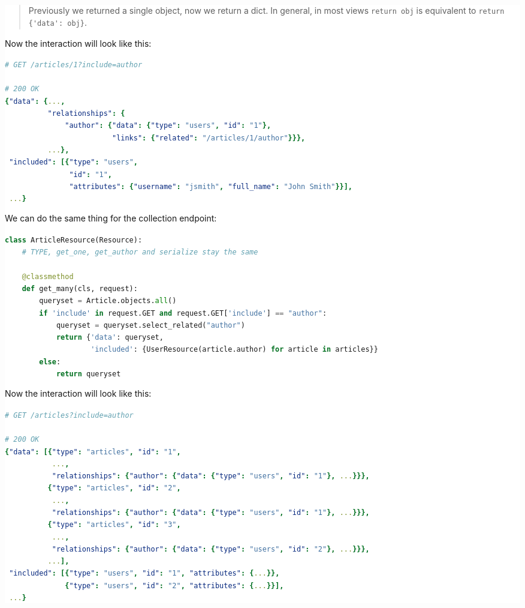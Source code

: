 > Previously we returned a single object, now we return a dict. In general, in
> most views `return obj` is equivalent to `return {'data': obj}`.

Now the interaction will look like this:

```yaml
# GET /articles/1?include=author

# 200 OK
{"data": {...,
          "relationships": {
              "author": {"data": {"type": "users", "id": "1"},
                         "links": {"related": "/articles/1/author"}}},
          ...},
 "included": [{"type": "users",
               "id": "1",
               "attributes": {"username": "jsmith", "full_name": "John Smith"}}],
 ...}
```

We can do the same thing for the collection endpoint:

```python
class ArticleResource(Resource):
    # TYPE, get_one, get_author and serialize stay the same

    @classmethod
    def get_many(cls, request):
        queryset = Article.objects.all()
        if 'include' in request.GET and request.GET['include'] == "author":
            queryset = queryset.select_related("author")
            return {'data': queryset,
                    'included': {UserResource(article.author) for article in articles}}
        else:
            return queryset
```

Now the interaction will look like this:

```yaml
# GET /articles?include=author

# 200 OK
{"data": [{"type": "articles", "id": "1",
           ...,
           "relationships": {"author": {"data": {"type": "users", "id": "1"}, ...}}},
          {"type": "articles", "id": "2",
           ...,
           "relationships": {"author": {"data": {"type": "users", "id": "1"}, ...}}},
          {"type": "articles", "id": "3",
           ...,
           "relationships": {"author": {"data": {"type": "users", "id": "2"}, ...}}},
          ...],
 "included": [{"type": "users", "id": "1", "attributes": {...}},
              {"type": "users", "id": "2", "attributes": {...}}],
 ...}
```
